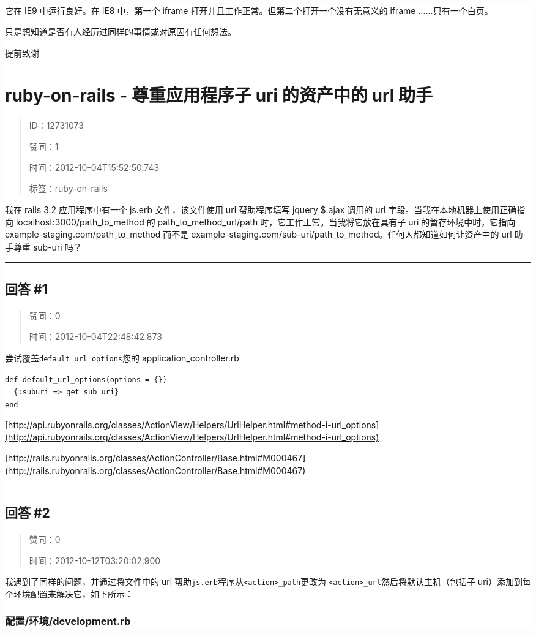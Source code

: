 它在 IE9 中运行良好。在 IE8 中，第一个 iframe 打开并且工作正常。但第二个打开一个没有无意义的 iframe ......只有一个白页。

只是想知道是否有人经历过同样的事情或对原因有任何想法。

提前致谢

# ruby-on-rails - 尊重应用程序子 uri 的资产中的 url 助手

> ID：12731073
> 
> 赞同：1
> 
> 时间：2012-10-04T15:52:50.743
> 
> 标签：ruby-on-rails

我在 rails 3.2 应用程序中有一个 js.erb 文件，该文件使用 url 帮助程序填写 jquery $.ajax 调用的 url 字段。当我在本地机器上使用正确指向 localhost:3000/path_to_method 的 path_to_method_url/path 时，它工作正常。当我将它放在具有子 uri 的暂存环境中时，它指向 example-staging.com/path_to_method 而不是 example-staging.com/sub-uri/path_to_method。任何人都知道如何让资产中的 url 助手尊重 sub-uri 吗？

* * *

## 回答 #1

> 赞同：0
> 
> 时间：2012-10-04T22:48:42.873

尝试覆盖`default_url_options`您的 application_controller.rb

```
def default_url_options(options = {})
  {:suburi => get_sub_uri}
end 
```

[http://api.rubyonrails.org/classes/ActionView/Helpers/UrlHelper.html#method-i-url_options](http://api.rubyonrails.org/classes/ActionView/Helpers/UrlHelper.html#method-i-url_options)

[http://rails.rubyonrails.org/classes/ActionController/Base.html#M000467](http://rails.rubyonrails.org/classes/ActionController/Base.html#M000467)

* * *

## 回答 #2

> 赞同：0
> 
> 时间：2012-10-12T03:20:02.900

我遇到了同样的问题，并通过将文件中的 url 帮助`js.erb`程序从`<action>_path`更改为 `<action>_url`然后将默认主机（包括子 uri）添加到每个环境配置来解决它，如下所示：

### 配置/环境/development.rb
